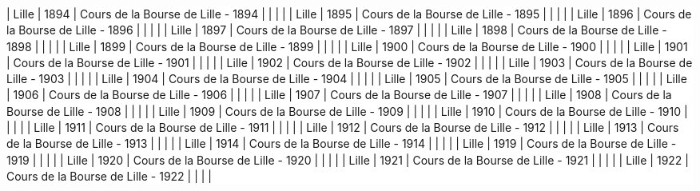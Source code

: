 | Lille    | 1894      | Cours de la Bourse de Lille - 1894                         |                                                         |                                         |                                              |
| Lille    | 1895      | Cours de la Bourse de Lille - 1895                         |                                                         |                                         |                                              |
| Lille    | 1896      | Cours de la Bourse de Lille - 1896                         |                                                         |                                         |                                              |
| Lille    | 1897      | Cours de la Bourse de Lille - 1897                         |                                                         |                                         |                                              |
| Lille    | 1898      | Cours de la Bourse de Lille - 1898                         |                                                         |                                         |                                              |
| Lille    | 1899      | Cours de la Bourse de Lille - 1899                         |                                                         |                                         |                                              |
| Lille    | 1900      | Cours de la Bourse de Lille - 1900                         |                                                         |                                         |                                              |
| Lille    | 1901      | Cours de la Bourse de Lille - 1901                         |                                                         |                                         |                                              |
| Lille    | 1902      | Cours de la Bourse de Lille - 1902                         |                                                         |                                         |                                              |
| Lille    | 1903      | Cours de la Bourse de Lille - 1903                         |                                                         |                                         |                                              |
| Lille    | 1904      | Cours de la Bourse de Lille - 1904                         |                                                         |                                         |                                              |
| Lille    | 1905      | Cours de la Bourse de Lille - 1905                         |                                                         |                                         |                                              |
| Lille    | 1906      | Cours de la Bourse de Lille - 1906                         |                                                         |                                         |                                              |
| Lille    | 1907      | Cours de la Bourse de Lille - 1907                         |                                                         |                                         |                                              |
| Lille    | 1908      | Cours de la Bourse de Lille - 1908                         |                                                         |                                         |                                              |
| Lille    | 1909      | Cours de la Bourse de Lille - 1909                         |                                                         |                                         |                                              |
| Lille    | 1910      | Cours de la Bourse de Lille - 1910                         |                                                         |                                         |                                              |
| Lille    | 1911      | Cours de la Bourse de Lille - 1911                         |                                                         |                                         |                                              |
| Lille    | 1912      | Cours de la Bourse de Lille - 1912                         |                                                         |                                         |                                              |
| Lille    | 1913      | Cours de la Bourse de Lille - 1913                         |                                                         |                                         |                                              |
| Lille    | 1914      | Cours de la Bourse de Lille - 1914                         |                                                         |                                         |                                              |
| Lille    | 1919      | Cours de la Bourse de Lille - 1919                         |                                                         |                                         |                                              |
| Lille    | 1920      | Cours de la Bourse de Lille - 1920                         |                                                         |                                         |                                              |
| Lille    | 1921      | Cours de la Bourse de Lille - 1921                         |                                                         |                                         |                                              |
| Lille    | 1922      | Cours de la Bourse de Lille - 1922                         |                                                         |                                         |                                              |